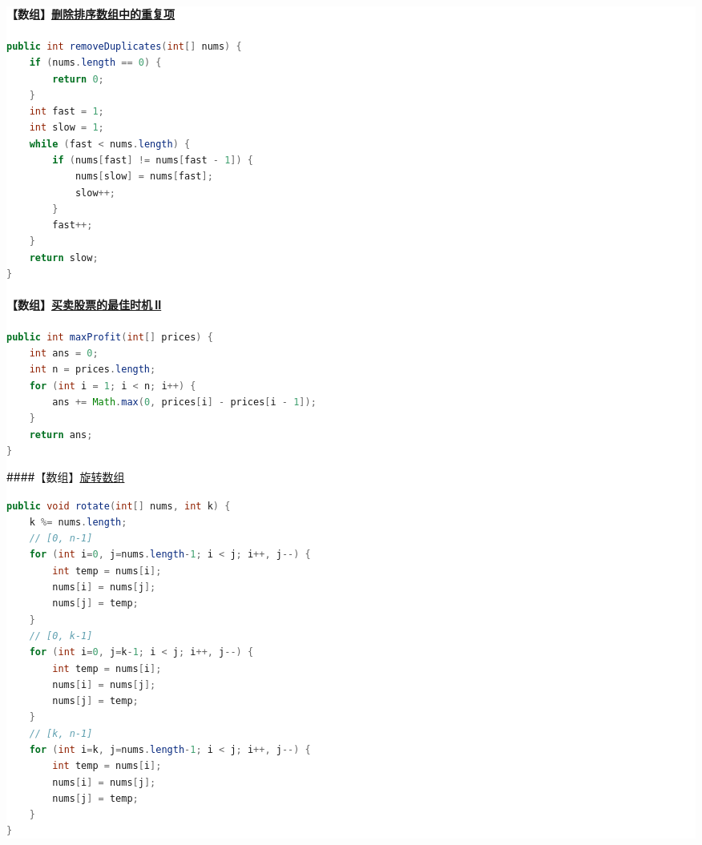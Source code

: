 #### 【数组】[删除排序数组中的重复项](https://leetcode-cn.com/problems/remove-duplicates-from-sorted-array/)

```java
public int removeDuplicates(int[] nums) {
    if (nums.length == 0) {
        return 0;
    }
    int fast = 1;
    int slow = 1;
    while (fast < nums.length) {
        if (nums[fast] != nums[fast - 1]) {
            nums[slow] = nums[fast];
            slow++;
        }
        fast++;
    }
    return slow;
}
```

#### 【数组】[买卖股票的最佳时机 II](https://leetcode-cn.com/problems/best-time-to-buy-and-sell-stock-ii/)

```java
public int maxProfit(int[] prices) {
    int ans = 0;
    int n = prices.length;
    for (int i = 1; i < n; i++) {
        ans += Math.max(0, prices[i] - prices[i - 1]);
    }
    return ans;
}
```

####【数组】[旋转数组](https://leetcode-cn.com/problems/rotate-array/)

```java
public void rotate(int[] nums, int k) {
    k %= nums.length;
    // [0, n-1]
    for (int i=0, j=nums.length-1; i < j; i++, j--) {
        int temp = nums[i];
        nums[i] = nums[j];
        nums[j] = temp;
    }
    // [0, k-1]
    for (int i=0, j=k-1; i < j; i++, j--) {
        int temp = nums[i];
        nums[i] = nums[j];
        nums[j] = temp;
    }
    // [k, n-1]
    for (int i=k, j=nums.length-1; i < j; i++, j--) {
        int temp = nums[i];
        nums[i] = nums[j];
        nums[j] = temp;
    }
}
```

